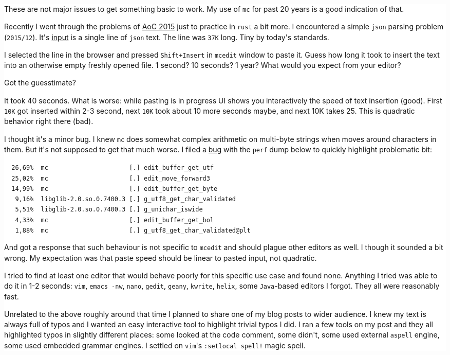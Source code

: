 These are not major issues to get something basic to work. My use of
`mc` for past 20 years is a good indication of that.

Recently I went through the problems of [AoC 2015](https://adventofcode.com/2015/)
just to practice in `rust` a bit more. I encountered a simple `json`
parsing problem (`2015/12`). It's
[input](https://raw.githubusercontent.com/trofi/AoC/main/2015/12/input)
is a single line of `json` text. The line was `37K` long. Tiny by today's
standards.

I selected the line in the browser and pressed `Shift+Insert` in
`mcedit` window to paste it.
Guess how long it took to insert the text into an otherwise empty
freshly opened file. 1 second? 10 seconds? 1 year? What would you
expect from your editor?

Got the guesstimate?

It took 40 seconds. What is worse: while pasting is in progress UI shows
you interactively the speed of text insertion (good). First `10K` got
inserted within 2-3 second, next `10K` took about 10 more seconds maybe,
and next 10K takes 25. This is quadratic behavior right there (bad).

I thought it's a minor bug. I knew `mc` does somewhat complex
arithmetic on multi-byte strings when moves around characters in them.
But it's not supposed to get that much worse.
I filed a [bug](https://midnight-commander.org/ticket/4421) with the
`perf` dump below to quickly highlight problematic bit:

```
  26,69%  mc                      [.] edit_buffer_get_utf
  25,02%  mc                      [.] edit_move_forward3
  14,99%  mc                      [.] edit_buffer_get_byte
   9,16%  libglib-2.0.so.0.7400.3 [.] g_utf8_get_char_validated
   5,51%  libglib-2.0.so.0.7400.3 [.] g_unichar_iswide
   4,33%  mc                      [.] edit_buffer_get_bol
   1,88%  mc                      [.] g_utf8_get_char_validated@plt
```

And got a response that such behaviour is not specific to `mcedit` and
should plague other editors as well. I though it sounded a bit wrong.
My expectation was that paste speed should be linear to pasted input,
not quadratic.

I tried to find at least one editor that would behave poorly for this
specific use case and found none. Anything I tried was able to do it in
1-2 seconds: `vim`, `emacs -nw`, `nano`, `gedit`, `geany`, `kwrite`,
`helix`, some `Java`-based editors I forgot. They all were reasonably
fast.

Unrelated to the above roughly around that time I planned to share one
of my blog posts to wider audience. I knew my text is always full of
typos and I wanted an easy interactive tool to highlight trivial typos
I did. I ran a few tools on my post and they all highlighted typos in
slightly different places: some looked at the code comment, some didn't,
some used external `aspell` engine, some used embedded grammar engines.
I settled on `vim`'s `:setlocal spell!` magic spell.
